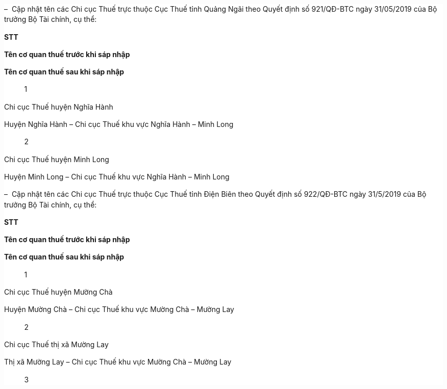 


–  Cập nhật tên các Chi cục Thuế trực thuộc Cục Thuế tỉnh Quảng Ngãi theo Quyết định số 921/QĐ-BTC ngày 31/05/2019 của Bộ trưởng Bộ Tài chính, cụ thể:






**STT**

**Tên cơ quan thuế trước khi sáp nhập**

**Tên cơ quan thuế sau khi sáp nhập**





          1           

Chi cục Thuế huyện Nghĩa Hành

Huyện Nghĩa Hành – Chi cục Thuế khu vực Nghĩa Hành – Minh Long



          2           

Chi cục Thuế huyện Minh Long

Huyện Minh Long – Chi cục Thuế khu vực Nghĩa Hành – Minh Long




–  Cập nhật tên các Chi cục Thuế trực thuộc Cục Thuế tỉnh Điện Biên theo Quyết định số 922/QĐ-BTC ngày 31/5/2019 của Bộ trưởng Bộ Tài chính, cụ thể:






**STT**

**Tên cơ quan thuế trước khi sáp nhập**

**Tên cơ quan thuế sau khi sáp nhập**





          1           

Chi cục Thuế huyện Mường Chà

Huyện Mường Chà – Chi cục Thuế khu vực Mường Chà – Mường Lay



          2           

Chi cục Thuế thị xã Mường Lay

Thị xã Mường Lay – Chi cục Thuế khu vực Mường Chà – Mường Lay



          3           
